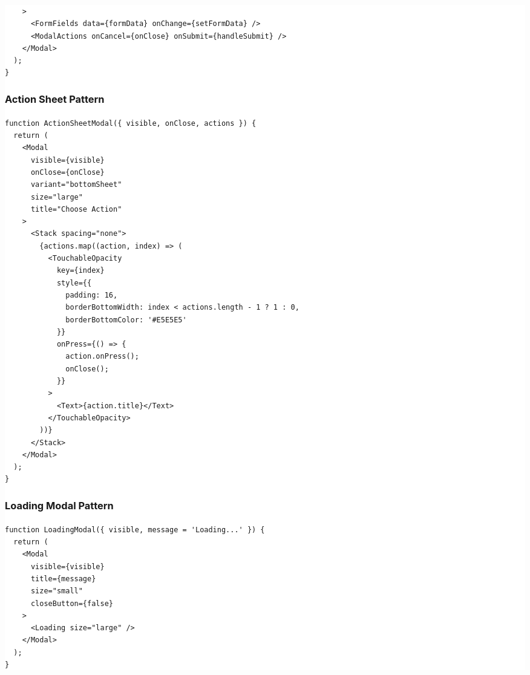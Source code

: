 ```tsx
    >
      <FormFields data={formData} onChange={setFormData} />
      <ModalActions onCancel={onClose} onSubmit={handleSubmit} />
    </Modal>
  );
}
```

### Action Sheet Pattern
```tsx
function ActionSheetModal({ visible, onClose, actions }) {
  return (
    <Modal
      visible={visible}
      onClose={onClose}
      variant="bottomSheet"
      size="large"
      title="Choose Action"
    >
      <Stack spacing="none">
        {actions.map((action, index) => (
          <TouchableOpacity
            key={index}
            style={{
              padding: 16,
              borderBottomWidth: index < actions.length - 1 ? 1 : 0,
              borderBottomColor: '#E5E5E5'
            }}
            onPress={() => {
              action.onPress();
              onClose();
            }}
          >
            <Text>{action.title}</Text>
          </TouchableOpacity>
        ))}
      </Stack>
    </Modal>
  );
}
```

### Loading Modal Pattern
```tsx
function LoadingModal({ visible, message = 'Loading...' }) {
  return (
    <Modal
      visible={visible}
      title={message}
      size="small"
      closeButton={false}
    >
      <Loading size="large" />
    </Modal>
  );
}
```
